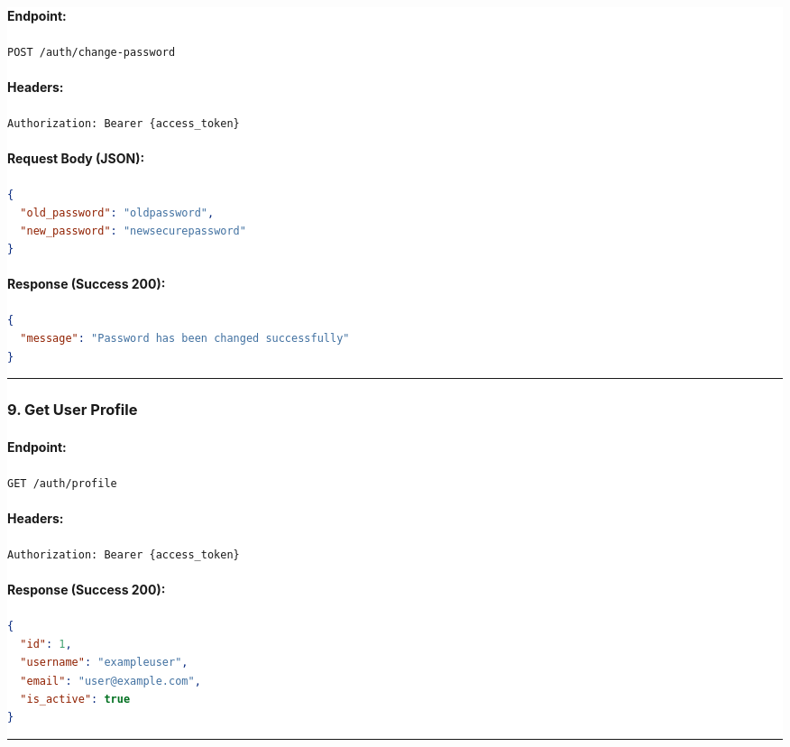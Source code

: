#### Endpoint:

```
POST /auth/change-password
```

#### Headers:

```
Authorization: Bearer {access_token}
```

#### Request Body (JSON):

```json
{
  "old_password": "oldpassword",
  "new_password": "newsecurepassword"
}
```

#### Response (Success 200):

```json
{
  "message": "Password has been changed successfully"
}
```

***

### 9. Get User Profile

#### Endpoint:

```
GET /auth/profile
```

#### Headers:

```
Authorization: Bearer {access_token}
```

#### Response (Success 200):

```json
{
  "id": 1,
  "username": "exampleuser",
  "email": "user@example.com",
  "is_active": true
}
```

***
